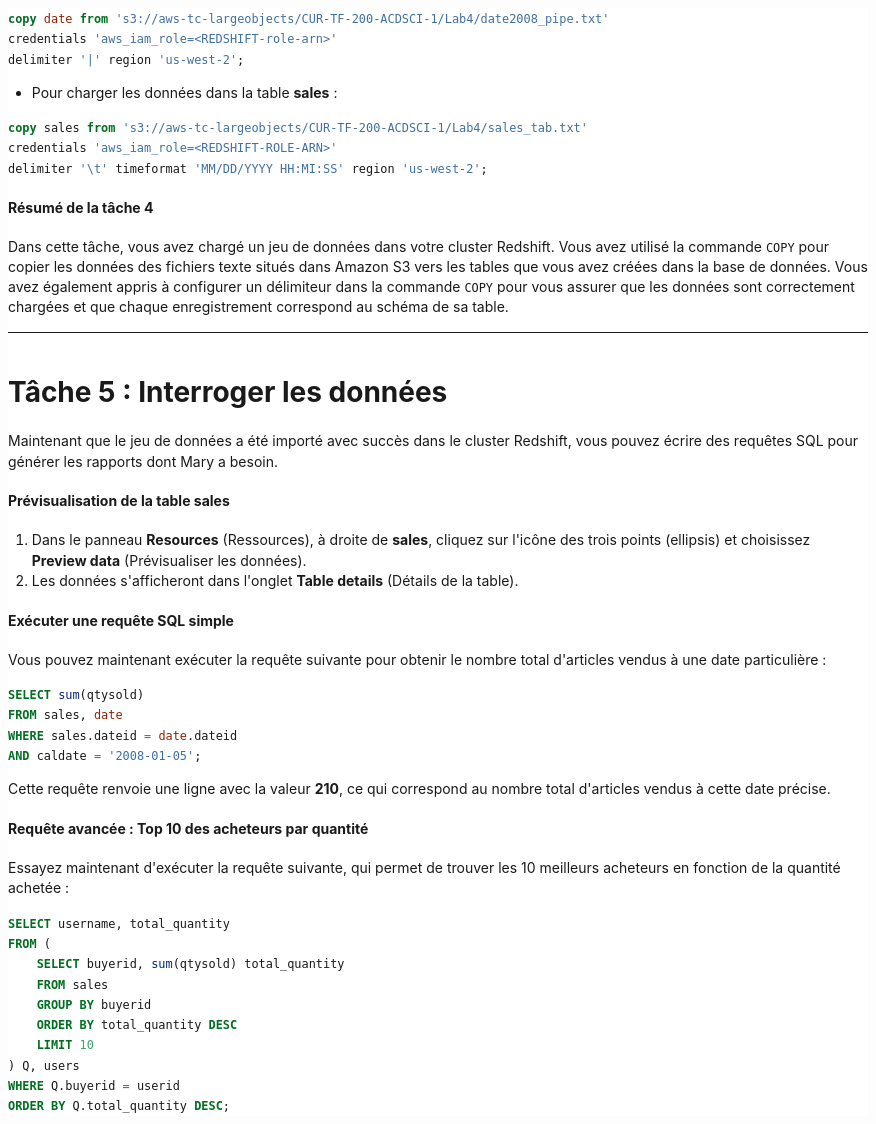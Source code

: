 ```sql
copy date from 's3://aws-tc-largeobjects/CUR-TF-200-ACDSCI-1/Lab4/date2008_pipe.txt'
credentials 'aws_iam_role=<REDSHIFT-role-arn>'
delimiter '|' region 'us-west-2';
```

- Pour charger les données dans la table **sales** :

```sql
copy sales from 's3://aws-tc-largeobjects/CUR-TF-200-ACDSCI-1/Lab4/sales_tab.txt'
credentials 'aws_iam_role=<REDSHIFT-ROLE-ARN>'
delimiter '\t' timeformat 'MM/DD/YYYY HH:MI:SS' region 'us-west-2';
```

#### Résumé de la tâche 4

Dans cette tâche, vous avez chargé un jeu de données dans votre cluster Redshift. Vous avez utilisé la commande `COPY` pour copier les données des fichiers texte situés dans Amazon S3 vers les tables que vous avez créées dans la base de données. Vous avez également appris à configurer un délimiteur dans la commande `COPY` pour vous assurer que les données sont correctement chargées et que chaque enregistrement correspond au schéma de sa table.

---

# Tâche 5 : Interroger les données

Maintenant que le jeu de données a été importé avec succès dans le cluster Redshift, vous pouvez écrire des requêtes SQL pour générer les rapports dont Mary a besoin.

#### Prévisualisation de la table **sales**

1. Dans le panneau **Resources** (Ressources), à droite de **sales**, cliquez sur l'icône des trois points (ellipsis) et choisissez **Preview data** (Prévisualiser les données).
2. Les données s'afficheront dans l'onglet **Table details** (Détails de la table).

#### Exécuter une requête SQL simple

Vous pouvez maintenant exécuter la requête suivante pour obtenir le nombre total d'articles vendus à une date particulière :

```sql
SELECT sum(qtysold)
FROM sales, date
WHERE sales.dateid = date.dateid
AND caldate = '2008-01-05';
```

Cette requête renvoie une ligne avec la valeur **210**, ce qui correspond au nombre total d'articles vendus à cette date précise.

#### Requête avancée : Top 10 des acheteurs par quantité

Essayez maintenant d'exécuter la requête suivante, qui permet de trouver les 10 meilleurs acheteurs en fonction de la quantité achetée :

```sql
SELECT username, total_quantity
FROM (
    SELECT buyerid, sum(qtysold) total_quantity
    FROM sales
    GROUP BY buyerid
    ORDER BY total_quantity DESC
    LIMIT 10
) Q, users
WHERE Q.buyerid = userid
ORDER BY Q.total_quantity DESC;
```
